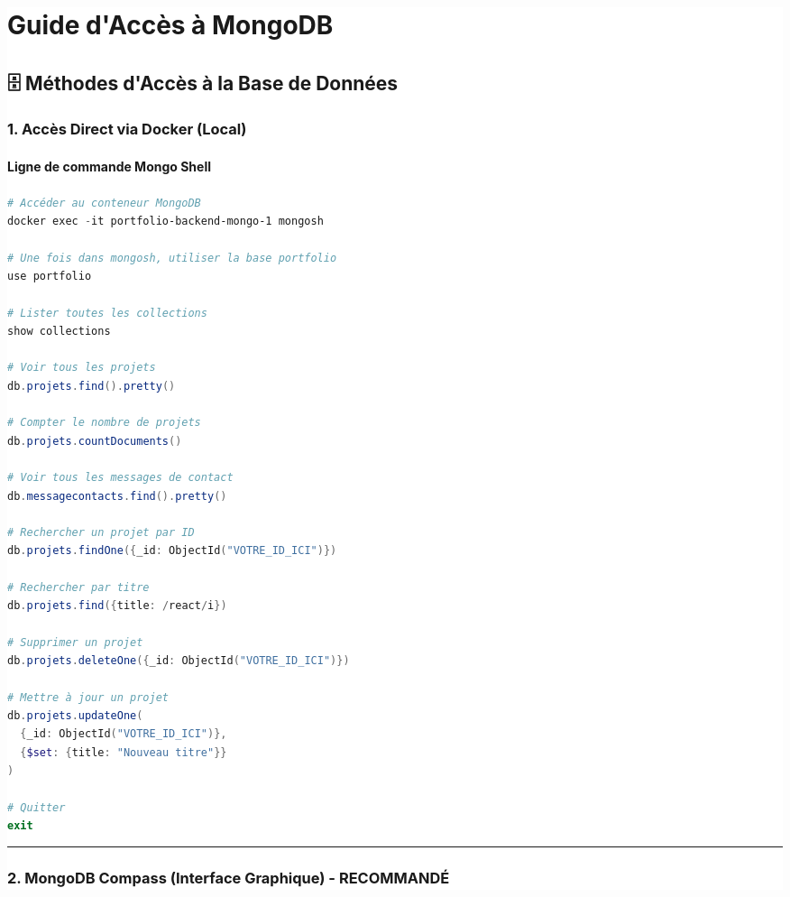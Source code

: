 # Guide d'Accès à MongoDB

## 🗄️ Méthodes d'Accès à la Base de Données

### 1. Accès Direct via Docker (Local)

#### Ligne de commande Mongo Shell

```powershell
# Accéder au conteneur MongoDB
docker exec -it portfolio-backend-mongo-1 mongosh

# Une fois dans mongosh, utiliser la base portfolio
use portfolio

# Lister toutes les collections
show collections

# Voir tous les projets
db.projets.find().pretty()

# Compter le nombre de projets
db.projets.countDocuments()

# Voir tous les messages de contact
db.messagecontacts.find().pretty()

# Rechercher un projet par ID
db.projets.findOne({_id: ObjectId("VOTRE_ID_ICI")})

# Rechercher par titre
db.projets.find({title: /react/i})

# Supprimer un projet
db.projets.deleteOne({_id: ObjectId("VOTRE_ID_ICI")})

# Mettre à jour un projet
db.projets.updateOne(
  {_id: ObjectId("VOTRE_ID_ICI")},
  {$set: {title: "Nouveau titre"}}
)

# Quitter
exit
```

---

### 2. MongoDB Compass (Interface Graphique) - RECOMMANDÉ
